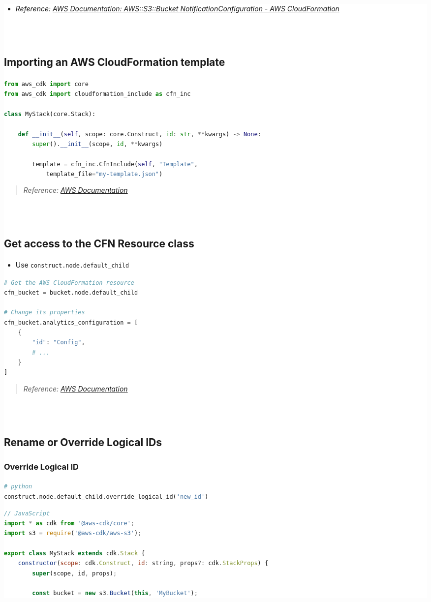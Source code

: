   + *Reference: [AWS Documentation: AWS::S3::Bucket NotificationConfiguration - AWS CloudFormation](https://docs.aws.amazon.com/AWSCloudFormation/latest/UserGuide/aws-properties-s3-bucket-notificationconfig.html#aws-properties-s3-bucket-notificationconfig-properties)*

<br>
<br>


## Importing an AWS CloudFormation template
```python
from aws_cdk import core
from aws_cdk import cloudformation_include as cfn_inc

class MyStack(core.Stack):

    def __init__(self, scope: core.Construct, id: str, **kwargs) -> None:
        super().__init__(scope, id, **kwargs)

        template = cfn_inc.CfnInclude(self, "Template",
            template_file="my-template.json")
```
> *Reference: [AWS Documentation](https://docs.aws.amazon.com/cdk/latest/guide/use_cfn_template.html)*

<br>
<br>


## Get access to the CFN Resource class
- Use `construct.node.default_child`
```python
# Get the AWS CloudFormation resource
cfn_bucket = bucket.node.default_child

# Change its properties
cfn_bucket.analytics_configuration = [
    {
        "id": "Config",
        # ...
    }
]
```
> *Reference: [AWS Documentation](https://docs.aws.amazon.com/cdk/latest/guide/cfn_layer.html#cfn_layer_resource)*

<br>
<br>


## Rename or Override Logical IDs
### **Override Logical ID**
```python
# python
construct.node.default_child.override_logical_id('new_id')
```
```js
// JavaScript
import * as cdk from '@aws-cdk/core';
import s3 = require('@aws-cdk/aws-s3');

export class MyStack extends cdk.Stack {
    constructor(scope: cdk.Construct, id: string, props?: cdk.StackProps) {
        super(scope, id, props);

        const bucket = new s3.Bucket(this, 'MyBucket');
```